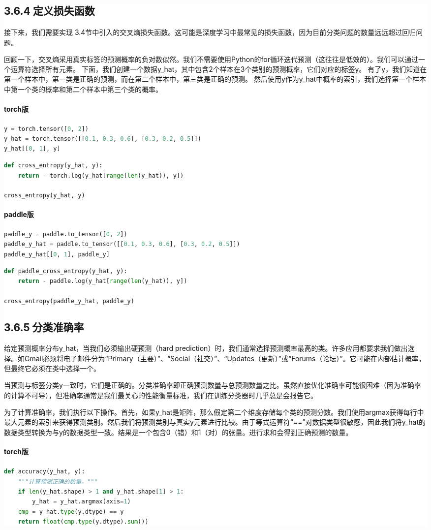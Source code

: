 ## 3.6.4 定义损失函数

接下来，我们需要实现 3.4节中引入的交叉熵损失函数。这可能是深度学习中最常见的损失函数，因为目前分类问题的数量远远超过回归问题。

回顾一下，交叉熵采用真实标签的预测概率的负对数似然。我们不需要使用Python的for循环迭代预测（这往往是低效的）。我们可以通过一个运算符选择所有元素。 下面，我们创建一个数据y_hat，其中包含2个样本在3个类别的预测概率，它们对应的标签y。 有了y，我们知道在第一个样本中，第一类是正确的预测，而在第二个样本中，第三类是正确的预测。 然后使用y作为y_hat中概率的索引，我们选择第一个样本中第一个类的概率和第二个样本中第三个类的概率。

#### torch版


```python
y = torch.tensor([0, 2])
y_hat = torch.tensor([[0.1, 0.3, 0.6], [0.3, 0.2, 0.5]])
y_hat[[0, 1], y]
```


```python
def cross_entropy(y_hat, y):
    return - torch.log(y_hat[range(len(y_hat)), y])

cross_entropy(y_hat, y)
```

#### paddle版


```python
paddle_y = paddle.to_tensor([0, 2])
paddle_y_hat = paddle.to_tensor([[0.1, 0.3, 0.6], [0.3, 0.2, 0.5]])
paddle_y_hat[[0, 1], paddle_y]
```


```python
def paddle_cross_entropy(y_hat, y):
    return - paddle.log(y_hat[range(len(y_hat)), y])

cross_entropy(paddle_y_hat, paddle_y)
```

## 3.6.5 分类准确率

给定预测概率分布y_hat，当我们必须输出硬预测（hard prediction）时，我们通常选择预测概率最高的类。许多应用都要求我们做出选择。如Gmail必须将电子邮件分为“Primary（主要）”、“Social（社交）”、“Updates（更新）”或“Forums（论坛）”。它可能在内部估计概率，但最终它必须在类中选择一个。

当预测与标签分类y一致时，它们是正确的。分类准确率即正确预测数量与总预测数量之比。虽然直接优化准确率可能很困难（因为准确率的计算不可导），但准确率通常是我们最关心的性能衡量标准，我们在训练分类器时几乎总是会报告它。

为了计算准确率，我们执行以下操作。首先，如果y_hat是矩阵，那么假定第二个维度存储每个类的预测分数。我们使用argmax获得每行中最大元素的索引来获得预测类别。然后我们将预测类别与真实y元素进行比较。由于等式运算符“==”对数据类型很敏感，因此我们将y_hat的数据类型转换为与y的数据类型一致。结果是一个包含0（错）和1（对）的张量。进行求和会得到正确预测的数量。

#### torch版


```python
def accuracy(y_hat, y): 
    """计算预测正确的数量。"""
    if len(y_hat.shape) > 1 and y_hat.shape[1] > 1:
        y_hat = y_hat.argmax(axis=1)
    cmp = y_hat.type(y.dtype) == y
    return float(cmp.type(y.dtype).sum())
```
